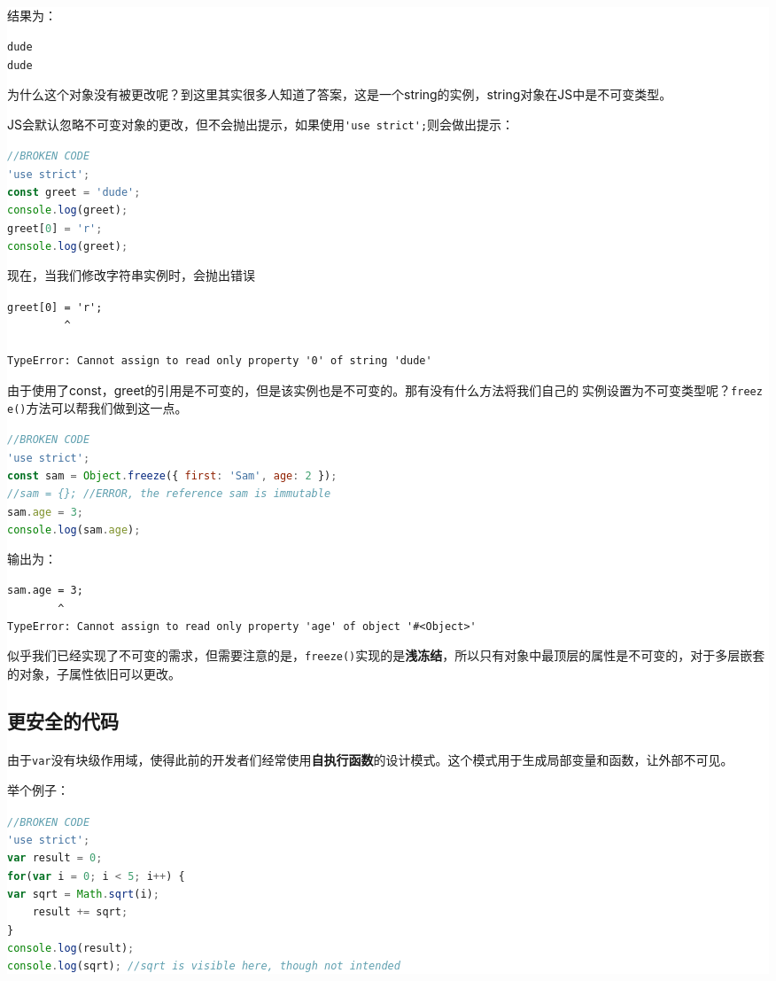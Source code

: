 结果为：

```text
dude
dude
```

为什么这个对象没有被更改呢？到这里其实很多人知道了答案，这是一个string的实例，string对象在JS中是不可变类型。

JS会默认忽略不可变对象的更改，但不会抛出提示，如果使用`'use strict';`则会做出提示：

```javascript
//BROKEN CODE
'use strict';
const greet = 'dude';
console.log(greet);
greet[0] = 'r';
console.log(greet);
```

现在，当我们修改字符串实例时，会抛出错误

```text
greet[0] = 'r';
         ^

TypeError: Cannot assign to read only property '0' of string 'dude'
```

由于使用了const，greet的引用是不可变的，但是该实例也是不可变的。那有没有什么方法将我们自己的 实例设置为不可变类型呢？`freeze()`方法可以帮我们做到这一点。

```javascript
//BROKEN CODE
'use strict';
const sam = Object.freeze({ first: 'Sam', age: 2 });
//sam = {}; //ERROR, the reference sam is immutable
sam.age = 3;
console.log(sam.age);
```

输出为：

```text
sam.age = 3;
        ^
TypeError: Cannot assign to read only property 'age' of object '#<Object>'
```

似乎我们已经实现了不可变的需求，但需要注意的是，`freeze()`实现的是**浅冻结**，所以只有对象中最顶层的属性是不可变的，对于多层嵌套的对象，子属性依旧可以更改。

## 更安全的代码

由于`var`没有块级作用域，使得此前的开发者们经常使用**自执行函数**的设计模式。这个模式用于生成局部变量和函数，让外部不可见。

举个例子：

```javascript
//BROKEN CODE
'use strict';
var result = 0;
for(var i = 0; i < 5; i++) {
var sqrt = Math.sqrt(i);
    result += sqrt;
}
console.log(result);
console.log(sqrt); //sqrt is visible here, though not intended
```
